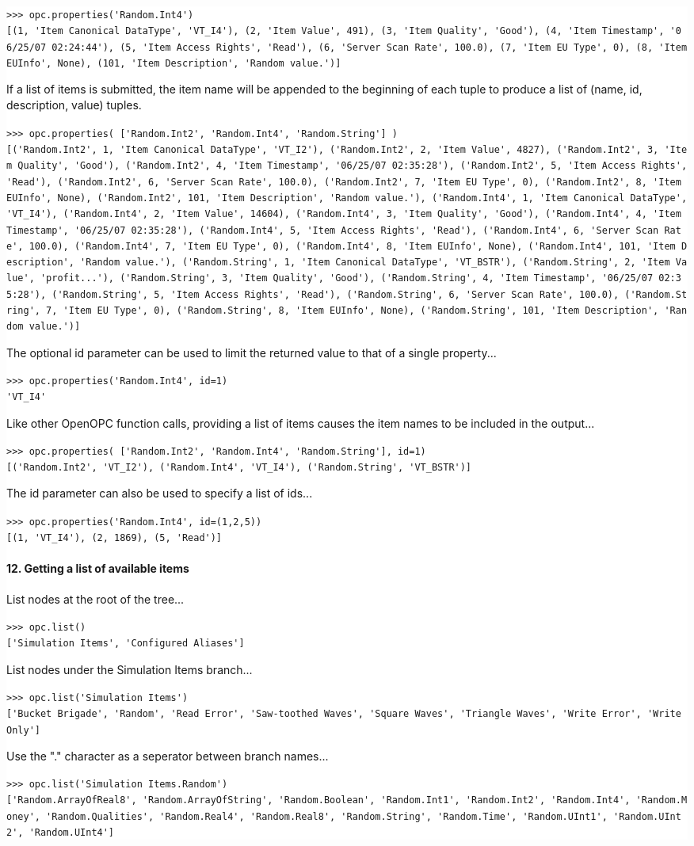     >>> opc.properties('Random.Int4')
    [(1, 'Item Canonical DataType', 'VT_I4'), (2, 'Item Value', 491), (3, 'Item Quality', 'Good'), (4, 'Item Timestamp', '06/25/07 02:24:44'), (5, 'Item Access Rights', 'Read'), (6, 'Server Scan Rate', 100.0), (7, 'Item EU Type', 0), (8, 'Item EUInfo', None), (101, 'Item Description', 'Random value.')]
    
If a list of items is submitted, the item name will be appended to the beginning of each tuple to produce a list of (name, id, description, value) tuples.

    >>> opc.properties( ['Random.Int2', 'Random.Int4', 'Random.String'] )
    [('Random.Int2', 1, 'Item Canonical DataType', 'VT_I2'), ('Random.Int2', 2, 'Item Value', 4827), ('Random.Int2', 3, 'Item Quality', 'Good'), ('Random.Int2', 4, 'Item Timestamp', '06/25/07 02:35:28'), ('Random.Int2', 5, 'Item Access Rights', 'Read'), ('Random.Int2', 6, 'Server Scan Rate', 100.0), ('Random.Int2', 7, 'Item EU Type', 0), ('Random.Int2', 8, 'Item EUInfo', None), ('Random.Int2', 101, 'Item Description', 'Random value.'), ('Random.Int4', 1, 'Item Canonical DataType', 'VT_I4'), ('Random.Int4', 2, 'Item Value', 14604), ('Random.Int4', 3, 'Item Quality', 'Good'), ('Random.Int4', 4, 'Item Timestamp', '06/25/07 02:35:28'), ('Random.Int4', 5, 'Item Access Rights', 'Read'), ('Random.Int4', 6, 'Server Scan Rate', 100.0), ('Random.Int4', 7, 'Item EU Type', 0), ('Random.Int4', 8, 'Item EUInfo', None), ('Random.Int4', 101, 'Item Description', 'Random value.'), ('Random.String', 1, 'Item Canonical DataType', 'VT_BSTR'), ('Random.String', 2, 'Item Value', 'profit...'), ('Random.String', 3, 'Item Quality', 'Good'), ('Random.String', 4, 'Item Timestamp', '06/25/07 02:35:28'), ('Random.String', 5, 'Item Access Rights', 'Read'), ('Random.String', 6, 'Server Scan Rate', 100.0), ('Random.String', 7, 'Item EU Type', 0), ('Random.String', 8, 'Item EUInfo', None), ('Random.String', 101, 'Item Description', 'Random value.')]
    
The optional id parameter can be used to limit the returned value to that of a single property...

    >>> opc.properties('Random.Int4', id=1)
    'VT_I4'

Like other OpenOPC function calls, providing a list of items causes the item names to be included in the output...
    
    >>> opc.properties( ['Random.Int2', 'Random.Int4', 'Random.String'], id=1)
    [('Random.Int2', 'VT_I2'), ('Random.Int4', 'VT_I4'), ('Random.String', 'VT_BSTR')]

The id parameter can also be used to specify a list of ids...

    >>> opc.properties('Random.Int4', id=(1,2,5))
    [(1, 'VT_I4'), (2, 1869), (5, 'Read')]


#### 12. Getting a list of available items

List nodes at the root of the tree...

    >>> opc.list()
    ['Simulation Items', 'Configured Aliases']

List nodes under the Simulation Items branch...

    >>> opc.list('Simulation Items')
    ['Bucket Brigade', 'Random', 'Read Error', 'Saw-toothed Waves', 'Square Waves', 'Triangle Waves', 'Write Error', 'Write Only']

Use the "." character as a seperator between branch names...

    >>> opc.list('Simulation Items.Random')
    ['Random.ArrayOfReal8', 'Random.ArrayOfString', 'Random.Boolean', 'Random.Int1', 'Random.Int2', 'Random.Int4', 'Random.Money', 'Random.Qualities', 'Random.Real4', 'Random.Real8', 'Random.String', 'Random.Time', 'Random.UInt1', 'Random.UInt2', 'Random.UInt4']
